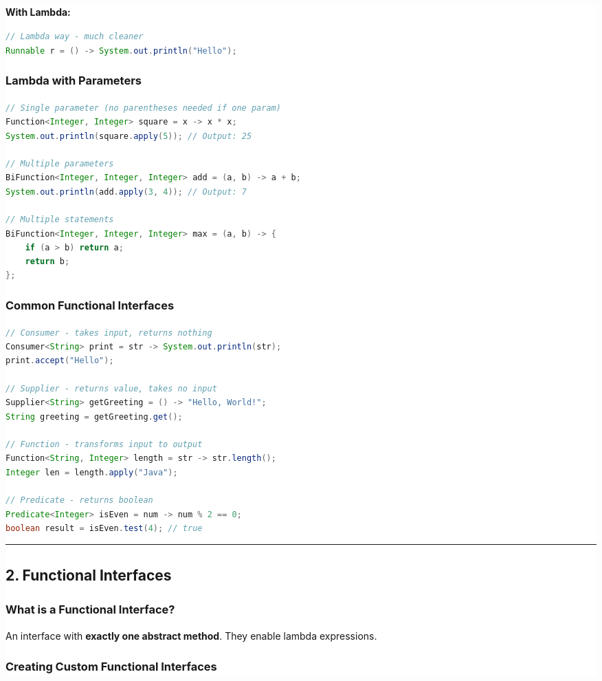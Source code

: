 **With Lambda:**
```java
// Lambda way - much cleaner
Runnable r = () -> System.out.println("Hello");
```

### Lambda with Parameters

```java
// Single parameter (no parentheses needed if one param)
Function<Integer, Integer> square = x -> x * x;
System.out.println(square.apply(5)); // Output: 25

// Multiple parameters
BiFunction<Integer, Integer, Integer> add = (a, b) -> a + b;
System.out.println(add.apply(3, 4)); // Output: 7

// Multiple statements
BiFunction<Integer, Integer, Integer> max = (a, b) -> {
    if (a > b) return a;
    return b;
};
```

### Common Functional Interfaces

```java
// Consumer - takes input, returns nothing
Consumer<String> print = str -> System.out.println(str);
print.accept("Hello");

// Supplier - returns value, takes no input
Supplier<String> getGreeting = () -> "Hello, World!";
String greeting = getGreeting.get();

// Function - transforms input to output
Function<String, Integer> length = str -> str.length();
Integer len = length.apply("Java");

// Predicate - returns boolean
Predicate<Integer> isEven = num -> num % 2 == 0;
boolean result = isEven.test(4); // true
```

---

## 2. Functional Interfaces

### What is a Functional Interface?

An interface with **exactly one abstract method**. They enable lambda expressions.

### Creating Custom Functional Interfaces
